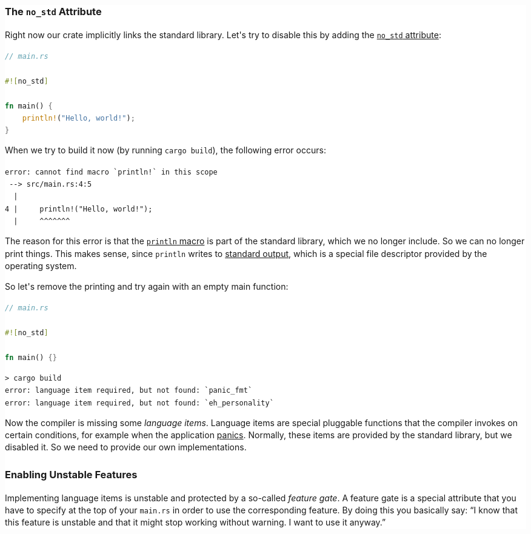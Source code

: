 ### The `no_std` Attribute

Right now our crate implicitly links the standard library. Let's try to disable this by adding the [`no_std` attribute]:

```rust
// main.rs

#![no_std]

fn main() {
    println!("Hello, world!");
}
```

When we try to build it now (by running `cargo build`), the following error occurs:

```
error: cannot find macro `println!` in this scope
 --> src/main.rs:4:5
  |
4 |     println!("Hello, world!");
  |     ^^^^^^^
```

The reason for this error is that the [`println` macro] is part of the standard library, which we no longer include. So we can no longer print things. This makes sense, since `println` writes to [standard output], which is a special file descriptor provided by the operating system.

[`println` macro]: https://doc.rust-lang.org/std/macro.println.html
[standard output]: https://en.wikipedia.org/wiki/Standard_streams#Standard_output_.28stdout.29

So let's remove the printing and try again with an empty main function:

```rust
// main.rs

#![no_std]

fn main() {}
```

```
> cargo build
error: language item required, but not found: `panic_fmt`
error: language item required, but not found: `eh_personality`
```

Now the compiler is missing some _language items_. Language items are special pluggable functions that the compiler invokes on certain conditions, for example when the application [panics]. Normally, these items are provided by the standard library, but we disabled it. So we need to provide our own implementations.

[panics]: https://doc.rust-lang.org/stable/book/second-edition/ch09-01-unrecoverable-errors-with-panic.html

### Enabling Unstable Features

Implementing language items is unstable and protected by a so-called _feature gate_. A feature gate is a special attribute that you have to specify at the top of your `main.rs` in order to use the corresponding feature. By doing this you basically say: “I know that this feature is unstable and that it might stop working without warning. I want to use it anyway.”


[bare metal]: https://en.wikipedia.org/wiki/Bare_machine
[official Rust book]: https://doc.rust-lang.org/stable/book/second-edition/
[standard library]: https://doc.rust-lang.org/std/
[`no_std` attribute]: https://doc.rust-lang.org/book/first-edition/using-rust-without-the-standard-library.html
[semantic version]: http://semver.org/
[nightly Rust]: https://doc.rust-lang.org/book/first-edition/release-channels.html
[rustup]: https://rustup.rs/
[rustup's documentation]: https://github.com/rust-lang-nursery/rustup.rs#rustup-the-rust-toolchain-installer
[unstable Rust book]: https://doc.rust-lang.org/unstable-book/language-features/lang-items.html#writing-an-executable-without-stdlib
[stack unwinding]: http://www.bogotobogo.com/cplusplus/stackunwinding.php
[libunwind]: http://www.nongnu.org/libunwind/
[structured exception handling]: https://msdn.microsoft.com/en-us/library/windows/desktop/ms680657(v=vs.85).aspx
[abort on panic]: https://github.com/rust-lang/rust/pull/32900
[runtime system]: https://en.wikipedia.org/wiki/Runtime_system
[rt::lang_start]: https://github.com/rust-lang/rust/blob/bb4d1491466d8239a7a5fd68bd605e3276e97afb/src/libstd/rt.rs#L32-L73
[`objdump` tool]: http://sourceware.org/binutils/docs/binutils/objdump.html
[ELF]: https://en.wikipedia.org/wiki/Executable_and_Linkable_Format
[mangling]: https://en.wikipedia.org/wiki/Name_mangling
[`exit` system call]: https://en.wikipedia.org/wiki/Exit_(system_call)
[next post]: TODO